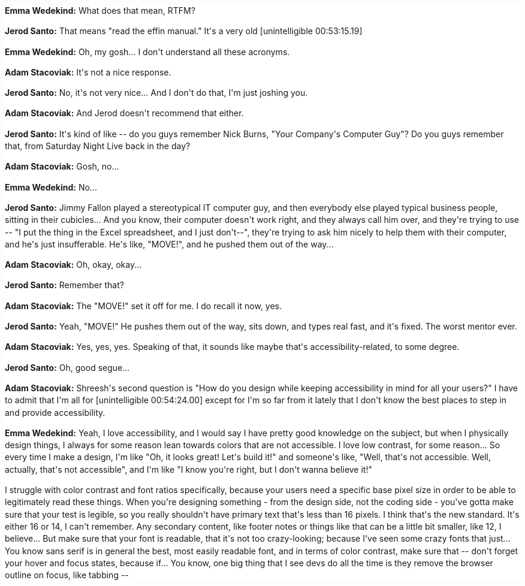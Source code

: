 **Emma Wedekind:** What does that mean, RTFM?

**Jerod Santo:** That means "read the effin manual." It's a very old \[unintelligible 00:53:15.19\]

**Emma Wedekind:** Oh, my gosh... I don't understand all these acronyms.

**Adam Stacoviak:** It's not a nice response.

**Jerod Santo:** No, it's not very nice... And I don't do that, I'm just joshing you.

**Adam Stacoviak:** And Jerod doesn't recommend that either.

**Jerod Santo:** It's kind of like -- do you guys remember Nick Burns, "Your Company's Computer Guy"? Do you guys remember that, from Saturday Night Live back in the day?

**Adam Stacoviak:** Gosh, no...

**Emma Wedekind:** No...

**Jerod Santo:** Jimmy Fallon played a stereotypical IT computer guy, and then everybody else played typical business people, sitting in their cubicles... And you know, their computer doesn't work right, and they always call him over, and they're trying to use -- "I put the thing in the Excel spreadsheet, and I just don't--", they're trying to ask him nicely to help them with their computer, and he's just insufferable. He's like, "MOVE!", and he pushed them out of the way...

**Adam Stacoviak:** Oh, okay, okay...

**Jerod Santo:** Remember that?

**Adam Stacoviak:** The "MOVE!" set it off for me. I do recall it now, yes.

**Jerod Santo:** Yeah, "MOVE!" He pushes them out of the way, sits down, and types real fast, and it's fixed. The worst mentor ever.

**Adam Stacoviak:** Yes, yes, yes. Speaking of that, it sounds like maybe that's accessibility-related, to some degree.

**Jerod Santo:** Oh, good segue...

**Adam Stacoviak:** Shreesh's second question is "How do you design while keeping accessibility in mind for all your users?" I have to admit that I'm all for \[unintelligible 00:54:24.00\] except for I'm so far from it lately that I don't know the best places to step in and provide accessibility.

**Emma Wedekind:** Yeah, I love accessibility, and I would say I have pretty good knowledge on the subject, but when I physically design things, I always for some reason lean towards colors that are not accessible. I love low contrast, for some reason... So every time I make a design, I'm like "Oh, it looks great! Let's build it!" and someone's like, "Well, that's not accessible. Well, actually, that's not accessible", and I'm like "I know you're right, but I don't wanna believe it!"

I struggle with color contrast and font ratios specifically, because your users need a specific base pixel size in order to be able to legitimately read these things. When you're designing something - from the design side, not the coding side - you've gotta make sure that your test is legible, so you really shouldn't have primary text that's less than 16 pixels. I think that's the new standard. It's either 16 or 14, I can't remember. Any secondary content, like footer notes or things like that can be a little bit smaller, like 12, I believe... But make sure that your font is readable, that it's not too crazy-looking; because I've seen some crazy fonts that just... You know sans serif is in general the best, most easily readable font, and in terms of color contrast, make sure that -- don't forget your hover and focus states, because if... You know, one big thing that I see devs do all the time is they remove the browser outline on focus, like tabbing --
